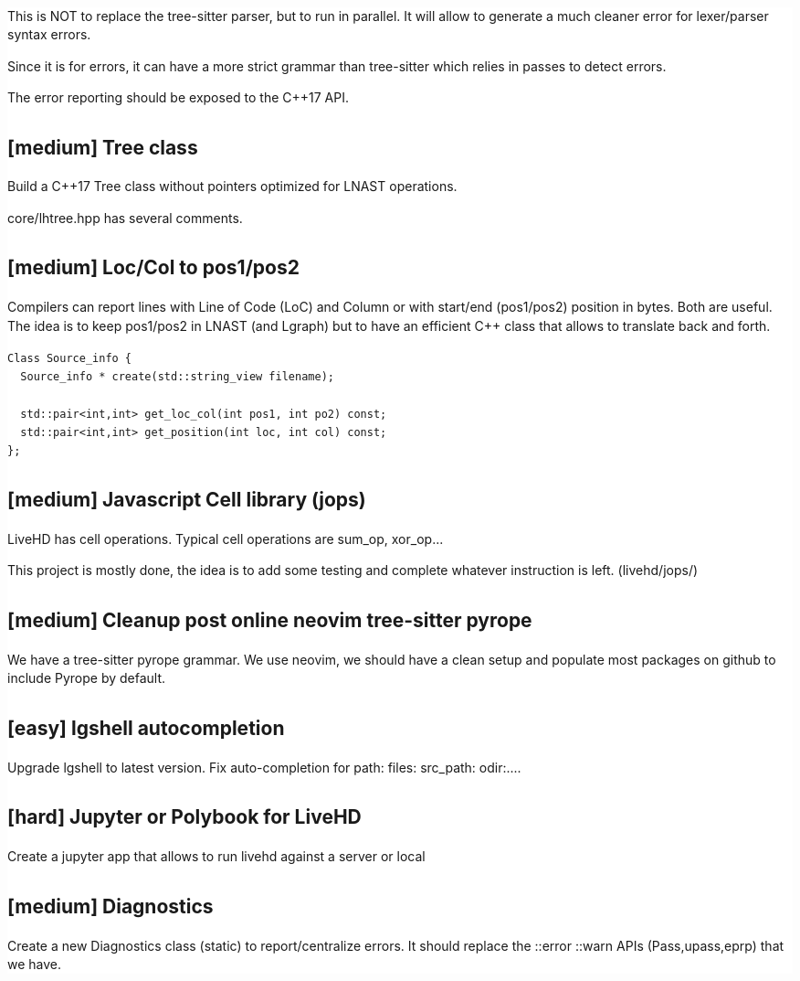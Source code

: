 This is NOT to replace the tree-sitter parser, but to run in parallel. It will allow to
generate a much cleaner error for lexer/parser syntax errors.

Since it is for errors, it can have a more strict grammar than tree-sitter
which relies in passes to detect errors.

The error reporting should be exposed to the C++17 API.

## [medium] Tree class

Build a C++17 Tree class without pointers optimized for LNAST operations.

core/lhtree.hpp has several comments.

## [medium] Loc/Col to pos1/pos2

Compilers can report lines with Line of Code (LoC) and Column or with start/end
(pos1/pos2) position in bytes. Both are useful. The idea is to keep pos1/pos2 in LNAST (and Lgraph)
but to have an efficient C++ class that allows to translate back and forth.

```
Class Source_info {
  Source_info * create(std::string_view filename);

  std::pair<int,int> get_loc_col(int pos1, int po2) const;
  std::pair<int,int> get_position(int loc, int col) const;
};
```

## [medium] Javascript Cell library (jops)

LiveHD has cell operations. Typical cell operations are sum_op, xor_op... 

This project is mostly done, the idea is to add some testing and complete whatever instruction is left. (livehd/jops/)

## [medium] Cleanup post online neovim tree-sitter pyrope

We have a tree-sitter pyrope grammar. We use neovim, we should have a clean
setup and populate most packages on github to include Pyrope by default. 

## [easy] lgshell autocompletion

Upgrade lgshell to latest version. Fix auto-completion for path: files: src_path: odir:....


## [hard] Jupyter or Polybook for LiveHD

Create a jupyter app that allows to run livehd against a server or local

## [medium] Diagnostics

Create a new Diagnostics class (static) to report/centralize errors. It should replace the ::error ::warn APIs (Pass,upass,eprp)
that we have.
